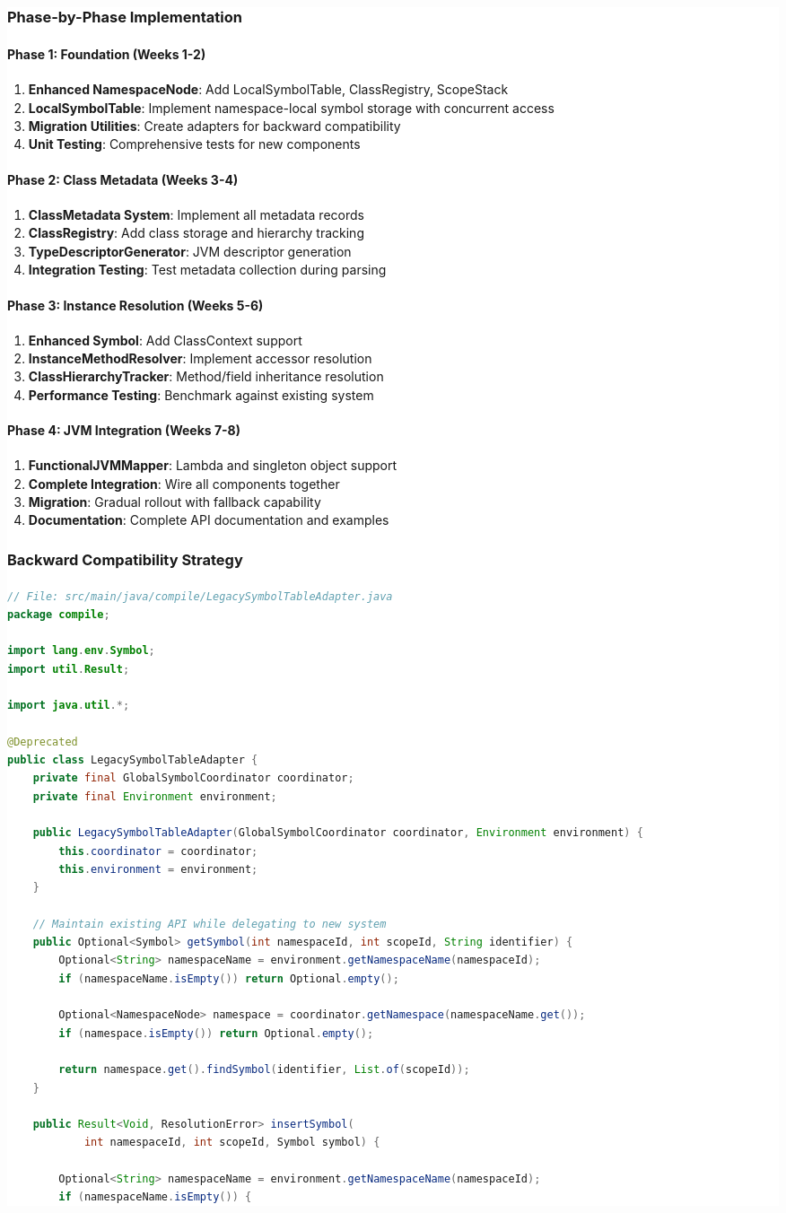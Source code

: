 ### Phase-by-Phase Implementation

#### Phase 1: Foundation (Weeks 1-2)
1. **Enhanced NamespaceNode**: Add LocalSymbolTable, ClassRegistry, ScopeStack
2. **LocalSymbolTable**: Implement namespace-local symbol storage with concurrent access
3. **Migration Utilities**: Create adapters for backward compatibility
4. **Unit Testing**: Comprehensive tests for new components

#### Phase 2: Class Metadata (Weeks 3-4)
1. **ClassMetadata System**: Implement all metadata records
2. **ClassRegistry**: Add class storage and hierarchy tracking
3. **TypeDescriptorGenerator**: JVM descriptor generation
4. **Integration Testing**: Test metadata collection during parsing

#### Phase 3: Instance Resolution (Weeks 5-6)
1. **Enhanced Symbol**: Add ClassContext support
2. **InstanceMethodResolver**: Implement accessor resolution
3. **ClassHierarchyTracker**: Method/field inheritance resolution
4. **Performance Testing**: Benchmark against existing system

#### Phase 4: JVM Integration (Weeks 7-8)
1. **FunctionalJVMMapper**: Lambda and singleton object support
2. **Complete Integration**: Wire all components together
3. **Migration**: Gradual rollout with fallback capability
4. **Documentation**: Complete API documentation and examples

### Backward Compatibility Strategy

```java
// File: src/main/java/compile/LegacySymbolTableAdapter.java
package compile;

import lang.env.Symbol;
import util.Result;

import java.util.*;

@Deprecated
public class LegacySymbolTableAdapter {
    private final GlobalSymbolCoordinator coordinator;
    private final Environment environment;

    public LegacySymbolTableAdapter(GlobalSymbolCoordinator coordinator, Environment environment) {
        this.coordinator = coordinator;
        this.environment = environment;
    }

    // Maintain existing API while delegating to new system
    public Optional<Symbol> getSymbol(int namespaceId, int scopeId, String identifier) {
        Optional<String> namespaceName = environment.getNamespaceName(namespaceId);
        if (namespaceName.isEmpty()) return Optional.empty();

        Optional<NamespaceNode> namespace = coordinator.getNamespace(namespaceName.get());
        if (namespace.isEmpty()) return Optional.empty();

        return namespace.get().findSymbol(identifier, List.of(scopeId));
    }

    public Result<Void, ResolutionError> insertSymbol(
            int namespaceId, int scopeId, Symbol symbol) {

        Optional<String> namespaceName = environment.getNamespaceName(namespaceId);
        if (namespaceName.isEmpty()) {
```